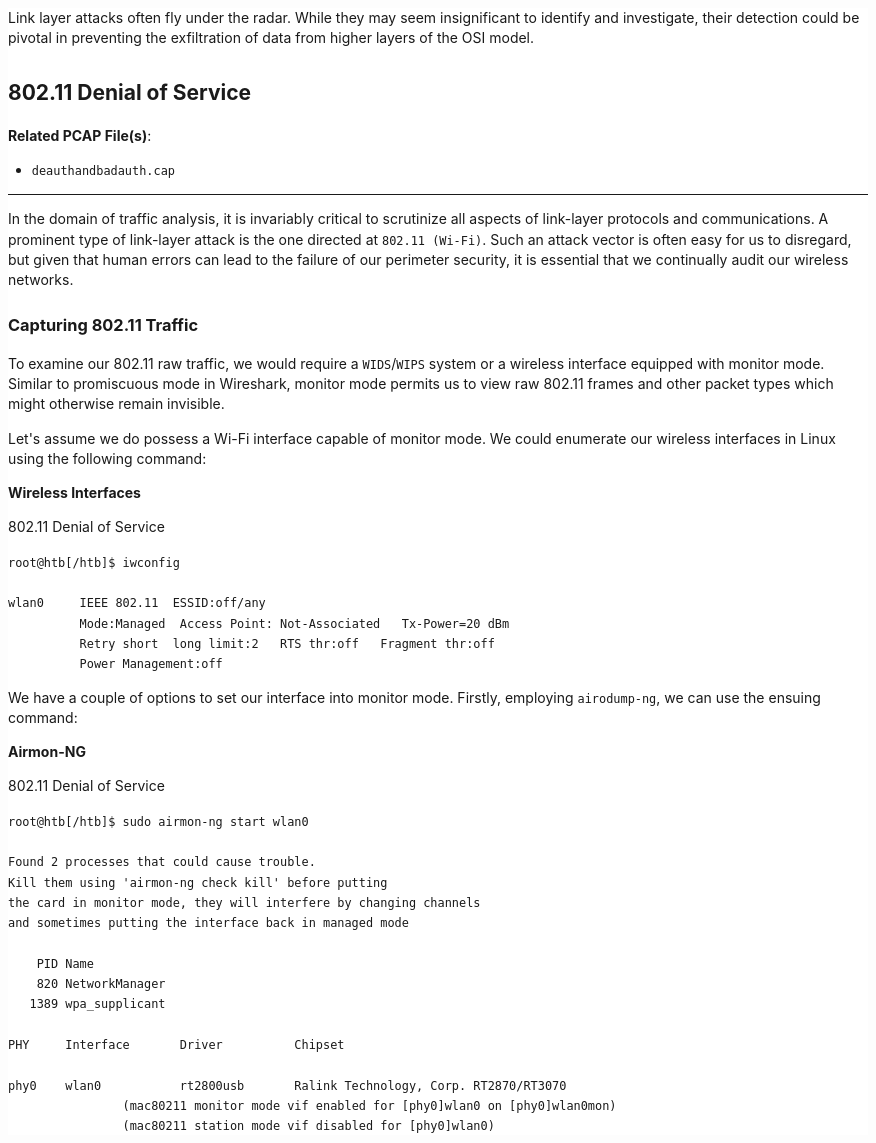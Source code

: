 Link layer attacks often fly under the radar. While they may seem insignificant to identify and investigate, their detection could be pivotal in preventing the exfiltration of data from higher layers of the OSI model.



## 802.11 Denial of Service

**Related PCAP File(s)**:

* `deauthandbadauth.cap`

***

In the domain of traffic analysis, it is invariably critical to scrutinize all aspects of link-layer protocols and communications. A prominent type of link-layer attack is the one directed at `802.11 (Wi-Fi)`. Such an attack vector is often easy for us to disregard, but given that human errors can lead to the failure of our perimeter security, it is essential that we continually audit our wireless networks.

### Capturing 802.11 Traffic

To examine our 802.11 raw traffic, we would require a `WIDS`/`WIPS` system or a wireless interface equipped with monitor mode. Similar to promiscuous mode in Wireshark, monitor mode permits us to view raw 802.11 frames and other packet types which might otherwise remain invisible.

Let's assume we do possess a Wi-Fi interface capable of monitor mode. We could enumerate our wireless interfaces in Linux using the following command:

**Wireless Interfaces**

&#x20; 802.11 Denial of Service

```shell-session
root@htb[/htb]$ iwconfig

wlan0     IEEE 802.11  ESSID:off/any  
          Mode:Managed  Access Point: Not-Associated   Tx-Power=20 dBm   
          Retry short  long limit:2   RTS thr:off   Fragment thr:off
          Power Management:off
```

We have a couple of options to set our interface into monitor mode. Firstly, employing `airodump-ng`, we can use the ensuing command:

**Airmon-NG**

&#x20; 802.11 Denial of Service

```shell-session
root@htb[/htb]$ sudo airmon-ng start wlan0

Found 2 processes that could cause trouble.
Kill them using 'airmon-ng check kill' before putting
the card in monitor mode, they will interfere by changing channels
and sometimes putting the interface back in managed mode

    PID Name
    820 NetworkManager
   1389 wpa_supplicant

PHY     Interface       Driver          Chipset

phy0    wlan0           rt2800usb       Ralink Technology, Corp. RT2870/RT3070
                (mac80211 monitor mode vif enabled for [phy0]wlan0 on [phy0]wlan0mon)
                (mac80211 station mode vif disabled for [phy0]wlan0)
```
